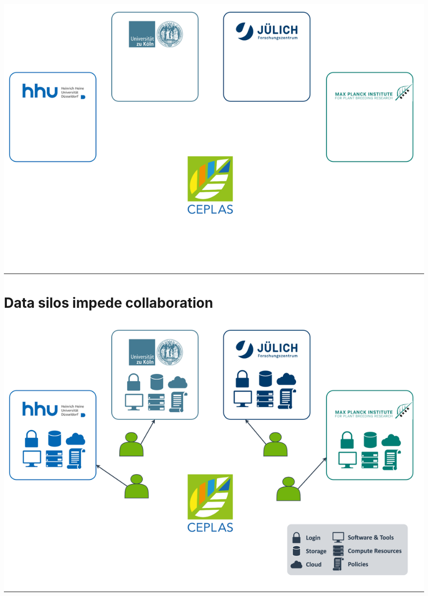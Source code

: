 ![w:800](./../../../../img/data-fragmentation-ceplas00.drawio.png)

---

# Data silos impede collaboration

![w:800](./../../../../img/data-fragmentation-ceplas01.drawio.png)

---